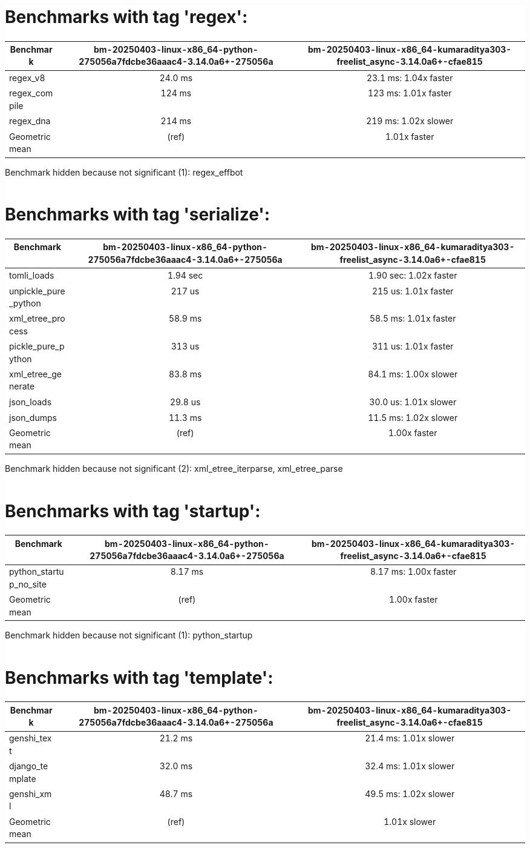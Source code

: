 Benchmarks with tag 'regex':
============================

| Benchmark      | bm-20250403-linux-x86_64-python-275056a7fdcbe36aaac4-3.14.0a6+-275056a | bm-20250403-linux-x86_64-kumaraditya303-freelist_async-3.14.0a6+-cfae815 |
|----------------|:----------------------------------------------------------------------:|:------------------------------------------------------------------------:|
| regex_v8       | 24.0 ms                                                                | 23.1 ms: 1.04x faster                                                    |
| regex_compile  | 124 ms                                                                 | 123 ms: 1.01x faster                                                     |
| regex_dna      | 214 ms                                                                 | 219 ms: 1.02x slower                                                     |
| Geometric mean | (ref)                                                                  | 1.01x faster                                                             |

Benchmark hidden because not significant (1): regex_effbot

Benchmarks with tag 'serialize':
================================

| Benchmark            | bm-20250403-linux-x86_64-python-275056a7fdcbe36aaac4-3.14.0a6+-275056a | bm-20250403-linux-x86_64-kumaraditya303-freelist_async-3.14.0a6+-cfae815 |
|----------------------|:----------------------------------------------------------------------:|:------------------------------------------------------------------------:|
| tomli_loads          | 1.94 sec                                                               | 1.90 sec: 1.02x faster                                                   |
| unpickle_pure_python | 217 us                                                                 | 215 us: 1.01x faster                                                     |
| xml_etree_process    | 58.9 ms                                                                | 58.5 ms: 1.01x faster                                                    |
| pickle_pure_python   | 313 us                                                                 | 311 us: 1.01x faster                                                     |
| xml_etree_generate   | 83.8 ms                                                                | 84.1 ms: 1.00x slower                                                    |
| json_loads           | 29.8 us                                                                | 30.0 us: 1.01x slower                                                    |
| json_dumps           | 11.3 ms                                                                | 11.5 ms: 1.02x slower                                                    |
| Geometric mean       | (ref)                                                                  | 1.00x faster                                                             |

Benchmark hidden because not significant (2): xml_etree_iterparse, xml_etree_parse

Benchmarks with tag 'startup':
==============================

| Benchmark              | bm-20250403-linux-x86_64-python-275056a7fdcbe36aaac4-3.14.0a6+-275056a | bm-20250403-linux-x86_64-kumaraditya303-freelist_async-3.14.0a6+-cfae815 |
|------------------------|:----------------------------------------------------------------------:|:------------------------------------------------------------------------:|
| python_startup_no_site | 8.17 ms                                                                | 8.17 ms: 1.00x faster                                                    |
| Geometric mean         | (ref)                                                                  | 1.00x faster                                                             |

Benchmark hidden because not significant (1): python_startup

Benchmarks with tag 'template':
===============================

| Benchmark       | bm-20250403-linux-x86_64-python-275056a7fdcbe36aaac4-3.14.0a6+-275056a | bm-20250403-linux-x86_64-kumaraditya303-freelist_async-3.14.0a6+-cfae815 |
|-----------------|:----------------------------------------------------------------------:|:------------------------------------------------------------------------:|
| genshi_text     | 21.2 ms                                                                | 21.4 ms: 1.01x slower                                                    |
| django_template | 32.0 ms                                                                | 32.4 ms: 1.01x slower                                                    |
| genshi_xml      | 48.7 ms                                                                | 49.5 ms: 1.02x slower                                                    |
| Geometric mean  | (ref)                                                                  | 1.01x slower                                                             |
